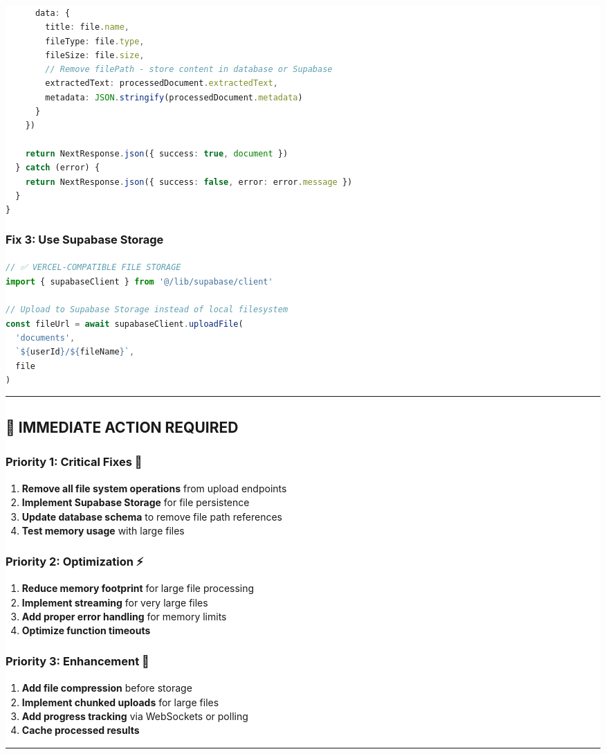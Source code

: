 ```typescript
      data: {
        title: file.name,
        fileType: file.type,
        fileSize: file.size,
        // Remove filePath - store content in database or Supabase
        extractedText: processedDocument.extractedText,
        metadata: JSON.stringify(processedDocument.metadata)
      }
    })
    
    return NextResponse.json({ success: true, document })
  } catch (error) {
    return NextResponse.json({ success: false, error: error.message })
  }
}
```

### **Fix 3: Use Supabase Storage**
```typescript
// ✅ VERCEL-COMPATIBLE FILE STORAGE
import { supabaseClient } from '@/lib/supabase/client'

// Upload to Supabase Storage instead of local filesystem
const fileUrl = await supabaseClient.uploadFile(
  'documents',
  `${userId}/${fileName}`,
  file
)
```

---

## 🎯 **IMMEDIATE ACTION REQUIRED**

### **Priority 1: Critical Fixes** 🚨
1. **Remove all file system operations** from upload endpoints
2. **Implement Supabase Storage** for file persistence
3. **Update database schema** to remove file path references
4. **Test memory usage** with large files

### **Priority 2: Optimization** ⚡
1. **Reduce memory footprint** for large file processing
2. **Implement streaming** for very large files
3. **Add proper error handling** for memory limits
4. **Optimize function timeouts**

### **Priority 3: Enhancement** 🚀
1. **Add file compression** before storage
2. **Implement chunked uploads** for large files
3. **Add progress tracking** via WebSockets or polling
4. **Cache processed results**

---
